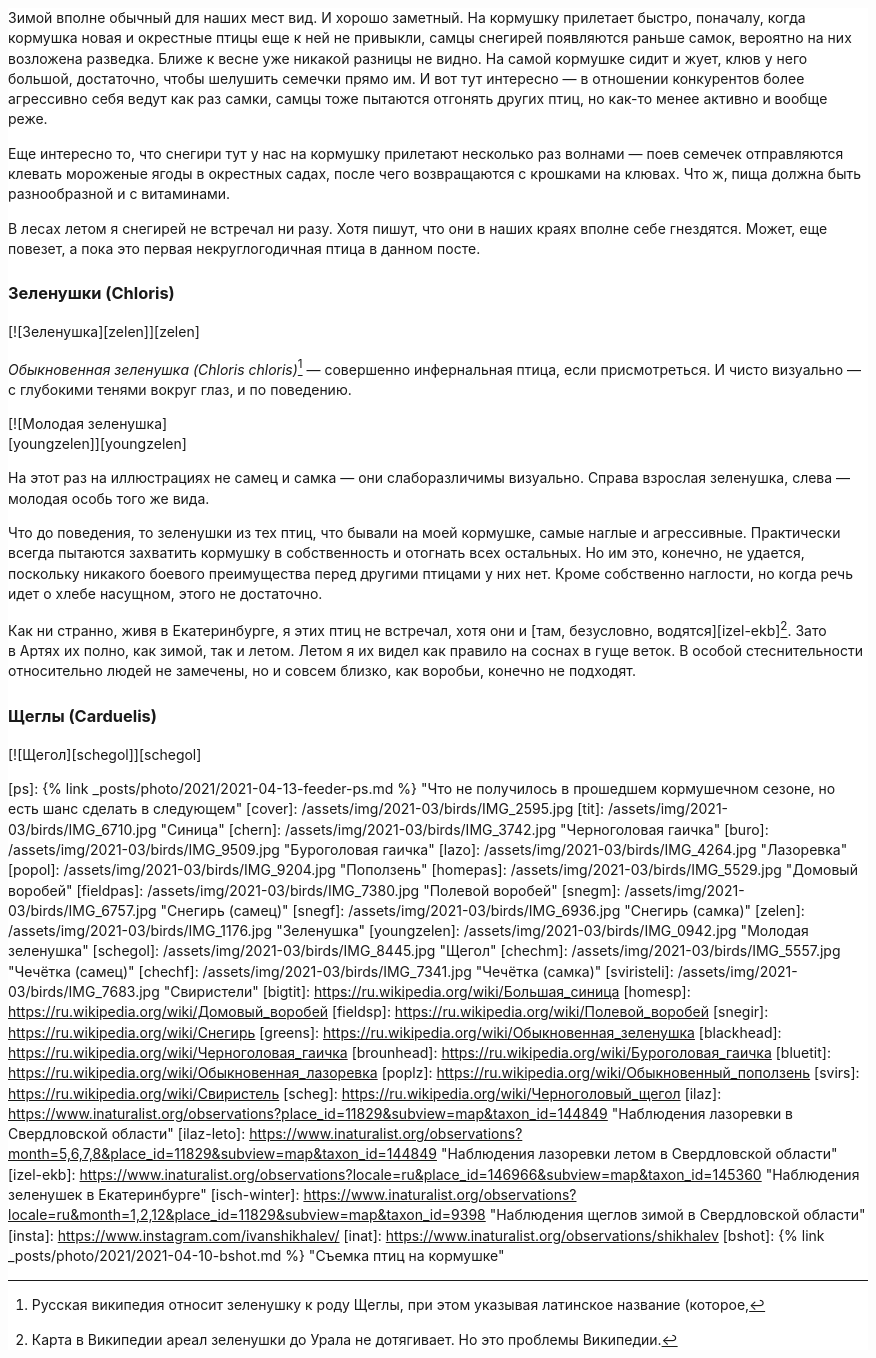 Зимой вполне обычный для наших мест вид. И хорошо заметный. На кормушку прилетает быстро, поначалу, когда кормушка новая
и окрестные птицы еще к ней не привыкли, самцы снегирей появляются раньше самок, вероятно на них возложена разведка. Ближе
к весне уже никакой разницы не видно. На самой кормушке сидит и жует, клюв у него большой, достаточно, чтобы шелушить семечки
прямо им. И вот тут интересно — в отношении конкурентов более агрессивно себя ведут как раз самки, самцы тоже пытаются отгонять
других птиц, но как-то менее активно и вообще реже.

Еще интересно то, что снегири тут у нас на кормушку прилетают несколько раз волнами — поев семечек отправляются клевать мороженые
ягоды в окрестных садах, после чего возвращаются с крошками на клювах. Что ж, пища должна быть разнообразной и с витаминами.

В лесах летом я снегирей не встречал ни разу. Хотя пишут, что они в наших краях вполне себе гнездятся. Может, еще повезет, а пока
это первая некруглогодичная птица в данном посте.

### Зеленушки (Chloris)

<div class="right-box" style="max-width:240px">
[![Зеленушка][zelen]][zelen]
</div>

*Обыкновенная зеленушка (Chloris chloris)*[^zelscheg] — совершенно инфернальная птица, если присмотреться. И чисто визуально —
с глубокими тенями вокруг глаз, и по поведению.

<div class="left-box" style="max-width:240px">
[![Молодая зеленушка][youngzelen]][youngzelen]
</div>

На этот раз на иллюстрациях не самец и самка — они слаборазличимы визуально. Справа взрослая зеленушка, слева — молодая особь
того же вида.

Что до поведения, то зеленушки из тех птиц, что бывали на моей кормушке, самые наглые и агрессивные. Пра&shy;к&shy;ти&shy;чес&shy;ки всегда
пытаются захватить кормушку в соб&shy;с&shy;т&shy;вен&shy;ность и отогнать всех остальных. Но им это, конечно, не удается, поскольку никакого
боевого преимущества пе&shy;ред другими птицами у них нет. Кроме собственно наглости, но когда речь идет о хлебе насущном, этого
не достаточно.

Как ни странно, живя в Екатеринбурге, я этих птиц не встречал, хотя они и [там, безусловно, водятся][izel-ekb][^zelwi]. Зато в Артях
их полно, как зимой, так и летом. Летом я их видел как правило на соснах в гуще веток. В особой стеснительности относительно людей
не замечены, но и совсем близко, как воробьи, конечно не подходят.

### Щеглы (Carduelis)

<div class="right-box" style="max-width:240px">
[![Щегол][schegol]][schegol]
</div>


[ps]: {% link _posts/photo/2021/2021-04-13-feeder-ps.md %} "Что не получилось в прошедшем кормушечном сезоне, но есть шанс сделать в следующем"
[cover]: /assets/img/2021-03/birds/IMG_2595.jpg
[tit]: /assets/img/2021-03/birds/IMG_6710.jpg "Синица"
[chern]: /assets/img/2021-03/birds/IMG_3742.jpg "Черноголовая гаичка"
[buro]: /assets/img/2021-03/birds/IMG_9509.jpg "Буроголовая гаичка"
[lazo]: /assets/img/2021-03/birds/IMG_4264.jpg "Лазоревка"
[popol]: /assets/img/2021-03/birds/IMG_9204.jpg "Поползень"
[homepas]: /assets/img/2021-03/birds/IMG_5529.jpg "Домовый воробей"
[fieldpas]: /assets/img/2021-03/birds/IMG_7380.jpg "Полевой воробей"
[snegm]: /assets/img/2021-03/birds/IMG_6757.jpg "Снегирь (самец)"
[snegf]: /assets/img/2021-03/birds/IMG_6936.jpg "Снегирь (самка)"
[zelen]: /assets/img/2021-03/birds/IMG_1176.jpg "Зеленушка"
[youngzelen]: /assets/img/2021-03/birds/IMG_0942.jpg "Молодая зеленушка"
[schegol]: /assets/img/2021-03/birds/IMG_8445.jpg "Щегол"
[chechm]: /assets/img/2021-03/birds/IMG_5557.jpg "Чечётка (самец)"
[chechf]: /assets/img/2021-03/birds/IMG_7341.jpg "Чечётка (самка)"
[sviristeli]: /assets/img/2021-03/birds/IMG_7683.jpg "Свиристели"
[bigtit]: https://ru.wikipedia.org/wiki/Большая_синица
[homesp]: https://ru.wikipedia.org/wiki/Домовый_воробей
[fieldsp]: https://ru.wikipedia.org/wiki/Полевой_воробей
[snegir]: https://ru.wikipedia.org/wiki/Снегирь
[greens]: https://ru.wikipedia.org/wiki/Обыкновенная_зеленушка
[blackhead]: https://ru.wikipedia.org/wiki/Черноголовая_гаичка
[brounhead]: https://ru.wikipedia.org/wiki/Буроголовая_гаичка
[bluetit]: https://ru.wikipedia.org/wiki/Обыкновенная_лазоревка
[poplz]: https://ru.wikipedia.org/wiki/Обыкновенный_поползень
[svirs]: https://ru.wikipedia.org/wiki/Свиристель
[scheg]: https://ru.wikipedia.org/wiki/Черноголовый_щегол
[ilaz]: https://www.inaturalist.org/observations?place_id=11829&subview=map&taxon_id=144849 "Наблюдения лазоревки в Свердловской области"
[ilaz-leto]: https://www.inaturalist.org/observations?month=5,6,7,8&place_id=11829&subview=map&taxon_id=144849 "Наблюдения лазоревки летом в Свердловской области"
[izel-ekb]: https://www.inaturalist.org/observations?locale=ru&place_id=146966&subview=map&taxon_id=145360 "Наблюдения зеленушек в Екатеринбурге"
[isch-winter]: https://www.inaturalist.org/observations?locale=ru&month=1,2,12&place_id=11829&subview=map&taxon_id=9398 "Наблюдения щеглов зимой в Свердловской области"
[insta]: https://www.instagram.com/ivanshikhalev/
[inat]: https://www.inaturalist.org/observations/shikhalev
[bshot]: {% link _posts/photo/2021/2021-04-10-bshot.md %} "Съемка птиц на кормушке"
[^zelscheg]: Русская википедия относит зеленушку к роду Щеглы, при этом указывая латинское название (которое,
[^zelwi]: Карта в Википедии ареал зеленушки до Урала не дотягивает. Но это проблемы Википедии.
[^see-rgb]: И не просто наблюдал, а сфотографировал и даже разместил в блоге в качестве примера работы с [«Уровнями RGB»
[izel]: https://www.inaturalist.org/taxa/145360-Chloris-chloris "Обыкновенная зеленушка на iNaturalist"
[rgb-levels]: {% link _posts/photo/2020/2020-01-17-darktable-rgb-levels.md %}